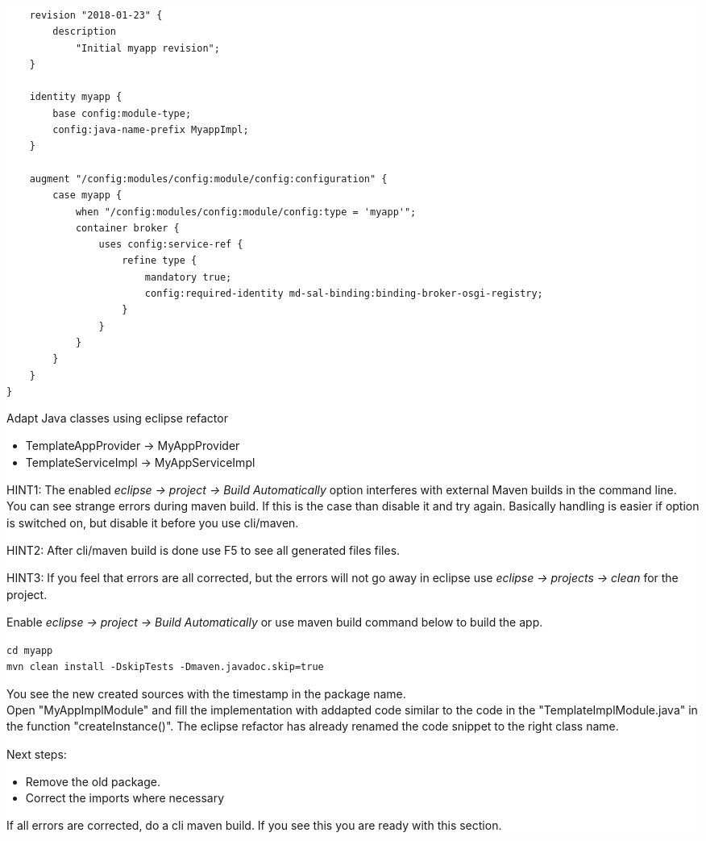         revision "2018-01-23" {
            description
                "Initial myapp revision";
        }

        identity myapp {
            base config:module-type;
            config:java-name-prefix MyappImpl;
        }

        augment "/config:modules/config:module/config:configuration" {
            case myapp {
                when "/config:modules/config:module/config:type = 'myapp'";
                container broker {
                    uses config:service-ref {
                        refine type {
                            mandatory true;
                            config:required-identity md-sal-binding:binding-broker-osgi-registry;
                        }
                    }
                }
            }
        }
    }

Adapt Java classes using eclipse refactor

  - TemplateAppProvider -> MyAppProvider
  - TemplateServiceImpl -> MyAppServiceImpl

HINT1: The enabled *eclipse -> project -> Build Automatically* option interferes with external Maven builds in the command line. You can see strange errors during maven build. If this is the case than disable it and try again. Basically handling is easier if option is switched on, but disable it before you use cli/maven.

HINT2: After cli/maven build is done use F5 to see all generated files files.

HINT3: If you feel that errors are all corrected, but the errors will not go away in eclipse use *eclipse -> projects -> clean* for the project.

Enable  *eclipse -> project -> Build Automatically* or use maven build command below to build the app.<br/>

    cd myapp
    mvn clean install -DskipTests -Dmaven.javadoc.skip=true

You see the new created sources with the timestamp in the package name.<br/>
Open "MyAppImplModule" and fill the implementation with addapted code similar to the code in the "TemplateImplModule.java" in the function "createInstance()". The eclipse refactor has already renamed the code snippet to the right class name.

Next steps:

  - Remove the old package.
  - Correct the imports where necessary

If all errors are corrected, do a cli maven build. If you see this you are ready with this section.

